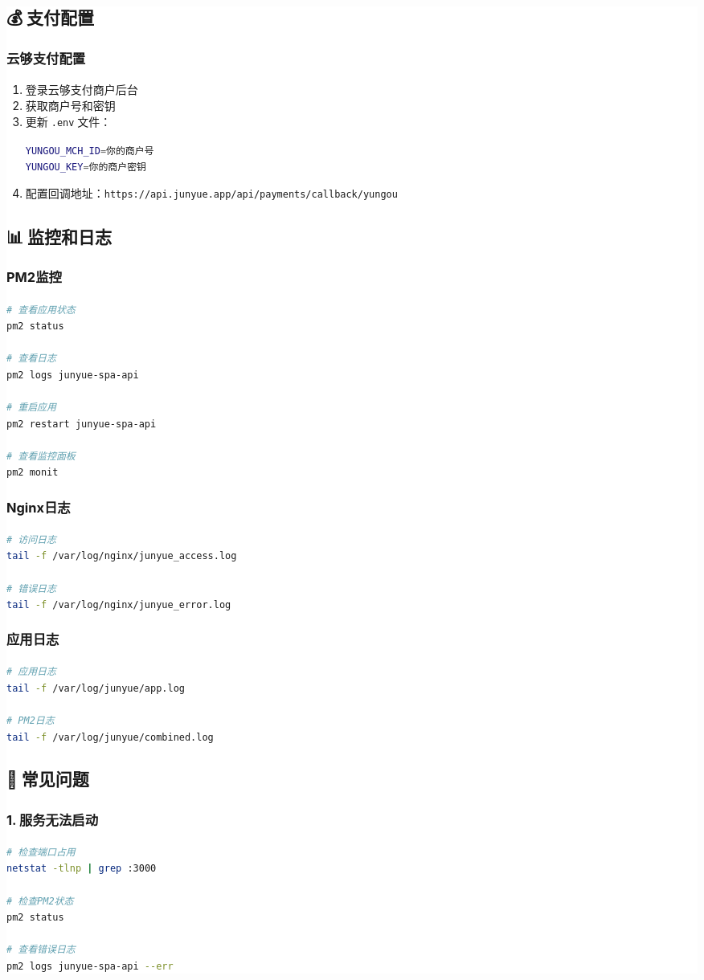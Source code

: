 ## 💰 支付配置

### 云够支付配置
1. 登录云够支付商户后台
2. 获取商户号和密钥
3. 更新 `.env` 文件：
   ```bash
   YUNGOU_MCH_ID=你的商户号
   YUNGOU_KEY=你的商户密钥
   ```
4. 配置回调地址：`https://api.junyue.app/api/payments/callback/yungou`

## 📊 监控和日志

### PM2监控
```bash
# 查看应用状态
pm2 status

# 查看日志
pm2 logs junyue-spa-api

# 重启应用
pm2 restart junyue-spa-api

# 查看监控面板
pm2 monit
```

### Nginx日志
```bash
# 访问日志
tail -f /var/log/nginx/junyue_access.log

# 错误日志
tail -f /var/log/nginx/junyue_error.log
```

### 应用日志
```bash
# 应用日志
tail -f /var/log/junyue/app.log

# PM2日志
tail -f /var/log/junyue/combined.log
```

## 🔧 常见问题

### 1. 服务无法启动
```bash
# 检查端口占用
netstat -tlnp | grep :3000

# 检查PM2状态
pm2 status

# 查看错误日志
pm2 logs junyue-spa-api --err
```
